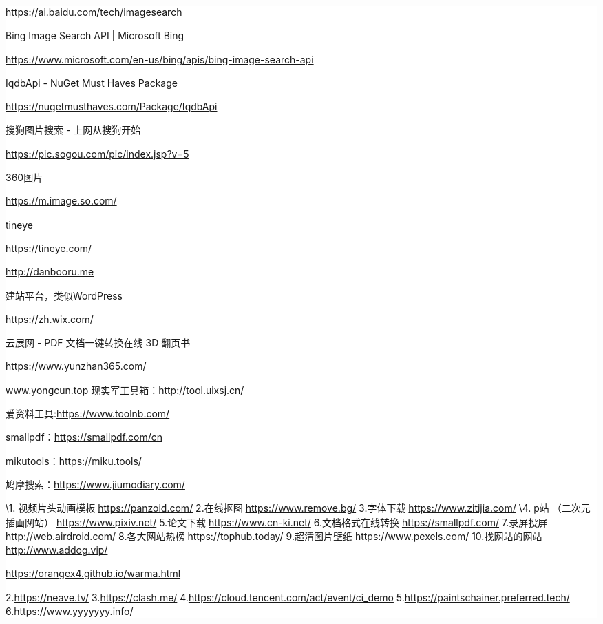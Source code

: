 https://ai.baidu.com/tech/imagesearch

Bing Image Search API | Microsoft Bing

https://www.microsoft.com/en-us/bing/apis/bing-image-search-api

IqdbApi - NuGet Must Haves Package

https://nugetmusthaves.com/Package/IqdbApi

搜狗图片搜索 - 上网从搜狗开始

https://pic.sogou.com/pic/index.jsp?v=5

360图片

https://m.image.so.com/

tineye

https://tineye.com/

http://danbooru.me

建站平台，类似WordPress

https://zh.wix.com/

云展网 - PDF 文档一键转换在线 3D 翻页书

https://www.yunzhan365.com/







www.yongcun.top
现实军工具箱：http://tool.uixsj.cn/ 

爱资料工具:https://www.toolnb.com/ 

smallpdf：https://smallpdf.com/cn 

mikutools：https://miku.tools/ 

鸠摩搜索：https://www.jiumodiary.com/ 

\1. 视频片头动画模板 https://panzoid.com/
2.在线抠图 https://www.remove.bg/
3.字体下载 https://www.zitijia.com/
\4. p站 （二次元插画网站） https://www.pixiv.net/
5.论文下载 https://www.cn-ki.net/
6.文档格式在线转换 https://smallpdf.com/
7.录屏投屏 http://web.airdroid.com/
8.各大网站热榜 https://tophub.today/
9.超清图片壁纸 https://www.pexels.com/
10.找网站的网站 http://www.addog.vip/​ 

https://orangex4.github.io/warma.html 

2.https://neave.tv/
3.https://clash.me/
4.https://cloud.tencent.com/act/event/ci_demo
5.https://paintschainer.preferred.tech/
6.https://www.yyyyyyy.info/ 
